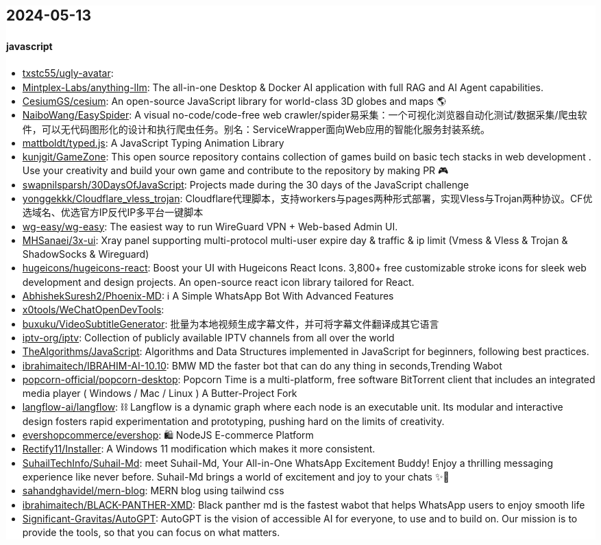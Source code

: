 ## 2024-05-13

#### javascript
* [txstc55/ugly-avatar](https://github.com/txstc55/ugly-avatar): 
* [Mintplex-Labs/anything-llm](https://github.com/Mintplex-Labs/anything-llm): The all-in-one Desktop & Docker AI application with full RAG and AI Agent capabilities.
* [CesiumGS/cesium](https://github.com/CesiumGS/cesium): An open-source JavaScript library for world-class 3D globes and maps 🌎
* [NaiboWang/EasySpider](https://github.com/NaiboWang/EasySpider): A visual no-code/code-free web crawler/spider易采集：一个可视化浏览器自动化测试/数据采集/爬虫软件，可以无代码图形化的设计和执行爬虫任务。别名：ServiceWrapper面向Web应用的智能化服务封装系统。
* [mattboldt/typed.js](https://github.com/mattboldt/typed.js): A JavaScript Typing Animation Library
* [kunjgit/GameZone](https://github.com/kunjgit/GameZone): This open source repository contains collection of games build on basic tech stacks in web development . Use your creativity and build your own game and contribute to the repository by making PR 🎮
* [swapnilsparsh/30DaysOfJavaScript](https://github.com/swapnilsparsh/30DaysOfJavaScript): Projects made during the 30 days of the JavaScript challenge
* [yonggekkk/Cloudflare_vless_trojan](https://github.com/yonggekkk/Cloudflare_vless_trojan): Cloudflare代理脚本，支持workers与pages两种形式部署，实现Vless与Trojan两种协议。CF优选域名、优选官方IP反代IP多平台一键脚本
* [wg-easy/wg-easy](https://github.com/wg-easy/wg-easy): The easiest way to run WireGuard VPN + Web-based Admin UI.
* [MHSanaei/3x-ui](https://github.com/MHSanaei/3x-ui): Xray panel supporting multi-protocol multi-user expire day & traffic & ip limit (Vmess & Vless & Trojan & ShadowSocks & Wireguard)
* [hugeicons/hugeicons-react](https://github.com/hugeicons/hugeicons-react): Boost your UI with Hugeicons React Icons. 3,800+ free customizable stroke icons for sleek web development and design projects. An open-source react icon library tailored for React.
* [AbhishekSuresh2/Phoenix-MD](https://github.com/AbhishekSuresh2/Phoenix-MD): ℹ️ A Simple WhatsApp Bot With Advanced Features
* [x0tools/WeChatOpenDevTools](https://github.com/x0tools/WeChatOpenDevTools): 
* [buxuku/VideoSubtitleGenerator](https://github.com/buxuku/VideoSubtitleGenerator): 批量为本地视频生成字幕文件，并可将字幕文件翻译成其它语言
* [iptv-org/iptv](https://github.com/iptv-org/iptv): Collection of publicly available IPTV channels from all over the world
* [TheAlgorithms/JavaScript](https://github.com/TheAlgorithms/JavaScript): Algorithms and Data Structures implemented in JavaScript for beginners, following best practices.
* [ibrahimaitech/IBRAHIM-AI-10.10](https://github.com/ibrahimaitech/IBRAHIM-AI-10.10): BMW MD the faster bot that can do any thing in seconds,Trending Wabot
* [popcorn-official/popcorn-desktop](https://github.com/popcorn-official/popcorn-desktop): Popcorn Time is a multi-platform, free software BitTorrent client that includes an integrated media player ( Windows / Mac / Linux ) A Butter-Project Fork
* [langflow-ai/langflow](https://github.com/langflow-ai/langflow): ⛓️ Langflow is a dynamic graph where each node is an executable unit. Its modular and interactive design fosters rapid experimentation and prototyping, pushing hard on the limits of creativity.
* [evershopcommerce/evershop](https://github.com/evershopcommerce/evershop): 🛍️ NodeJS E-commerce Platform
* [Rectify11/Installer](https://github.com/Rectify11/Installer): A Windows 11 modification which makes it more consistent.
* [SuhailTechInfo/Suhail-Md](https://github.com/SuhailTechInfo/Suhail-Md): meet Suhail-Md, Your All-in-One WhatsApp Excitement Buddy! Enjoy a thrilling messaging experience like never before. Suhail-Md brings a world of excitement and joy to your chats ✨🤖
* [sahandghavidel/mern-blog](https://github.com/sahandghavidel/mern-blog): MERN blog using tailwind css
* [ibrahimaitech/BLACK-PANTHER-XMD](https://github.com/ibrahimaitech/BLACK-PANTHER-XMD): Black panther md is the fastest wabot that helps WhatsApp users to enjoy smooth life
* [Significant-Gravitas/AutoGPT](https://github.com/Significant-Gravitas/AutoGPT): AutoGPT is the vision of accessible AI for everyone, to use and to build on. Our mission is to provide the tools, so that you can focus on what matters.
